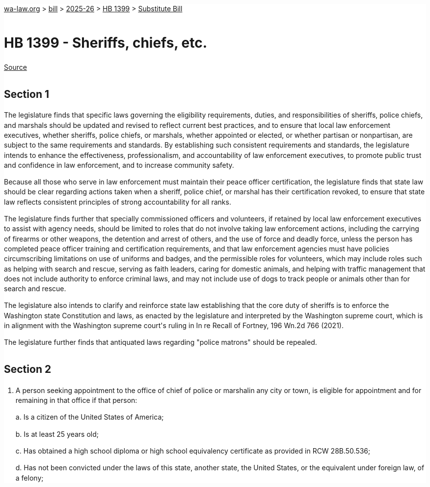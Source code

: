 [wa-law.org](/) > [bill](/bill/) > [2025-26](/bill/2025-26/) > [HB 1399](/bill/2025-26/hb/1399/) > [Substitute Bill](/bill/2025-26/hb/1399/S/)

# HB 1399 - Sheriffs, chiefs, etc.

[Source](http://lawfilesext.leg.wa.gov/biennium/2025-26/Pdf/Bills/House%20Bills/1399-S.pdf)

## Section 1
The legislature finds that specific laws governing the eligibility requirements, duties, and responsibilities of sheriffs, police chiefs, and marshals should be updated and revised to reflect current best practices, and to ensure that local law enforcement executives, whether sheriffs, police chiefs, or marshals, whether appointed or elected, or whether partisan or nonpartisan, are subject to the same requirements and standards. By establishing such consistent requirements and standards, the legislature intends to enhance the effectiveness, professionalism, and accountability of law enforcement executives, to promote public trust and confidence in law enforcement, and to increase community safety.

Because all those who serve in law enforcement must maintain their peace officer certification, the legislature finds that state law should be clear regarding actions taken when a sheriff, police chief, or marshal has their certification revoked, to ensure that state law reflects consistent principles of strong accountability for all ranks.

The legislature finds further that specially commissioned officers and volunteers, if retained by local law enforcement executives to assist with agency needs, should be limited to roles that do not involve taking law enforcement actions, including the carrying of firearms or other weapons, the detention and arrest of others, and the use of force and deadly force, unless the person has completed peace officer training and certification requirements, and that law enforcement agencies must have policies circumscribing limitations on use of uniforms and badges, and the permissible roles for volunteers, which may include roles such as helping with search and rescue, serving as faith leaders, caring for domestic animals, and helping with traffic management that does not include authority to enforce criminal laws, and may not include use of dogs to track people or animals other than for search and rescue.

The legislature also intends to clarify and reinforce state law establishing that the core duty of sheriffs is to enforce the Washington state Constitution and laws, as enacted by the legislature and interpreted by the Washington supreme court, which is in alignment with the Washington supreme court's ruling in In re Recall of Fortney, 196 Wn.2d 766 (2021).

The legislature further finds that antiquated laws regarding "police matrons" should be repealed.

## Section 2
1. A person seeking appointment to the office of chief of police or marshalin any city or town, is eligible for appointment and for remaining in that office if that person:

    a. Is a citizen of the United States of America;

    b. Is at least 25 years old;

    c. Has obtained a high school diploma or high school equivalency certificate as provided in RCW 28B.50.536;

    d. Has not been convicted under the laws of this state, another state,  the United States, or the equivalent under foreign law, of a felony;
